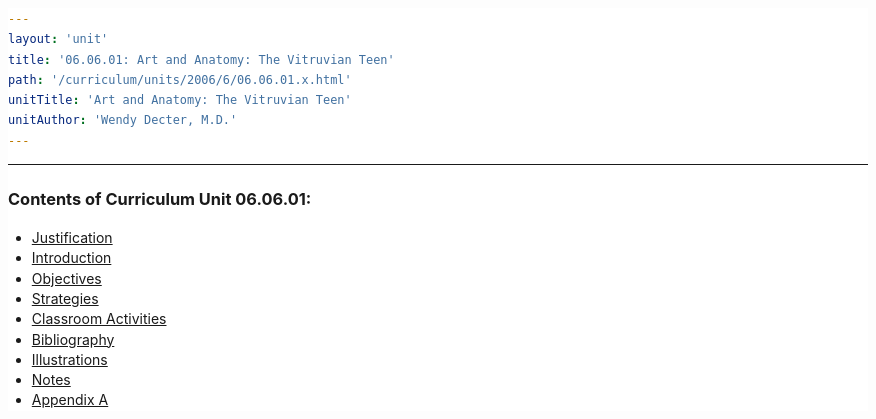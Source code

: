 ```yaml
---
layout: 'unit'
title: '06.06.01: Art and Anatomy: The Vitruvian Teen'
path: '/curriculum/units/2006/6/06.06.01.x.html'
unitTitle: 'Art and Anatomy: The Vitruvian Teen'
unitAuthor: 'Wendy Decter, M.D.'
---
```


<body>
<hr/>
 <h3>
  Contents of Curriculum Unit 06.06.01:
 </h3>
 <ul>
  <a href="#a">
   <li>
    Justification
   </li>
  </a>
  <a href="#b">
   <li>
    Introduction
   </li>
  </a>
  <a href="#c">
   <li>
    Objectives
   </li>
  </a>
  <a href="#d">
   <li>
    Strategies
   </li>
  </a>
  <a href="#e">
   <li>
    Classroom Activities
   </li>
  </a>
  <a href="#f">
   <li>
    Bibliography
   </li>
  </a>
  <a href="#g">
   <li>
    Illustrations
   </li>
  </a>
  <a href="#h">
   <li>
    Notes
   </li>
  </a>
  <a href="#i">
   <li>
    Appendix A
   </li>
  </a>
 </ul>
 <h3>
  <a href="../../../guides/2006/6/06.06.01.x.html">
